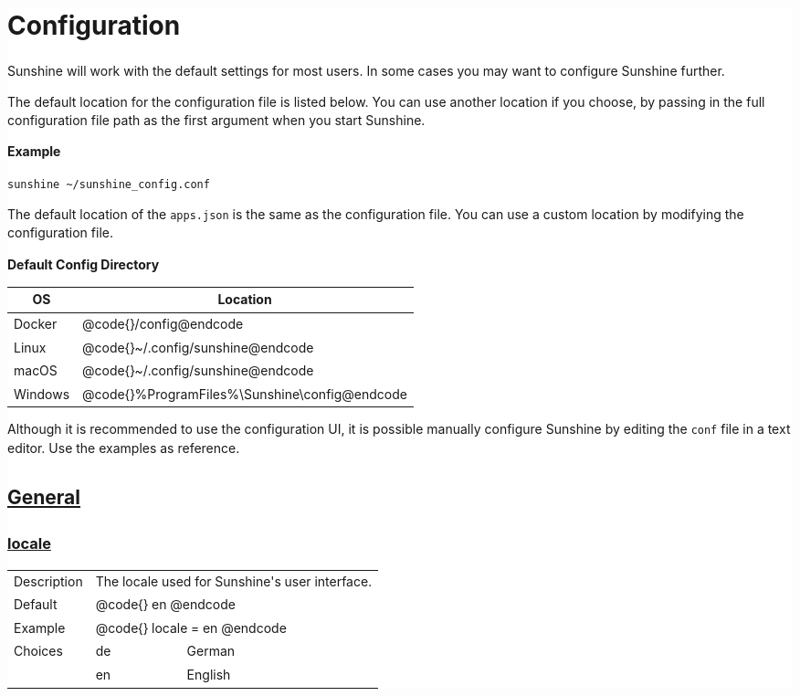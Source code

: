 # Configuration
Sunshine will work with the default settings for most users. In some cases you may want to configure Sunshine further.

The default location for the configuration file is listed below. You can use another location if you
choose, by passing in the full configuration file path as the first argument when you start Sunshine.

**Example**
```bash
sunshine ~/sunshine_config.conf
```

The default location of the `apps.json` is the same as the configuration file. You can use a custom
location by modifying the configuration file.

**Default Config Directory**

| OS      | Location                                        |
|---------|-------------------------------------------------|
| Docker  | @code{}/config@endcode                          |
| Linux   | @code{}~/.config/sunshine@endcode               |
| macOS   | @code{}~/.config/sunshine@endcode               |
| Windows | @code{}%ProgramFiles%\\Sunshine\\config@endcode |

Although it is recommended to use the configuration UI, it is possible manually configure Sunshine by
editing the `conf` file in a text editor. Use the examples as reference.

## [General](https://localhost:47990/config/#general)

### [locale](https://localhost:47990/config/#locale)

<table>
    <tr>
        <td>Description</td>
        <td colspan="2">
            The locale used for Sunshine's user interface.
        </td>
    </tr>
    <tr>
        <td>Default</td>
        <td colspan="2">@code{}
            en
            @endcode</td>
    </tr>
    <tr>
        <td>Example</td>
        <td colspan="2">@code{}
            locale = en
            @endcode</td>
    </tr>
    <tr>
        <td rowspan="13">Choices</td>
        <td>de</td>
        <td>German</td>
    </tr>
    <tr>
        <td>en</td>
        <td>English</td>
    </tr>